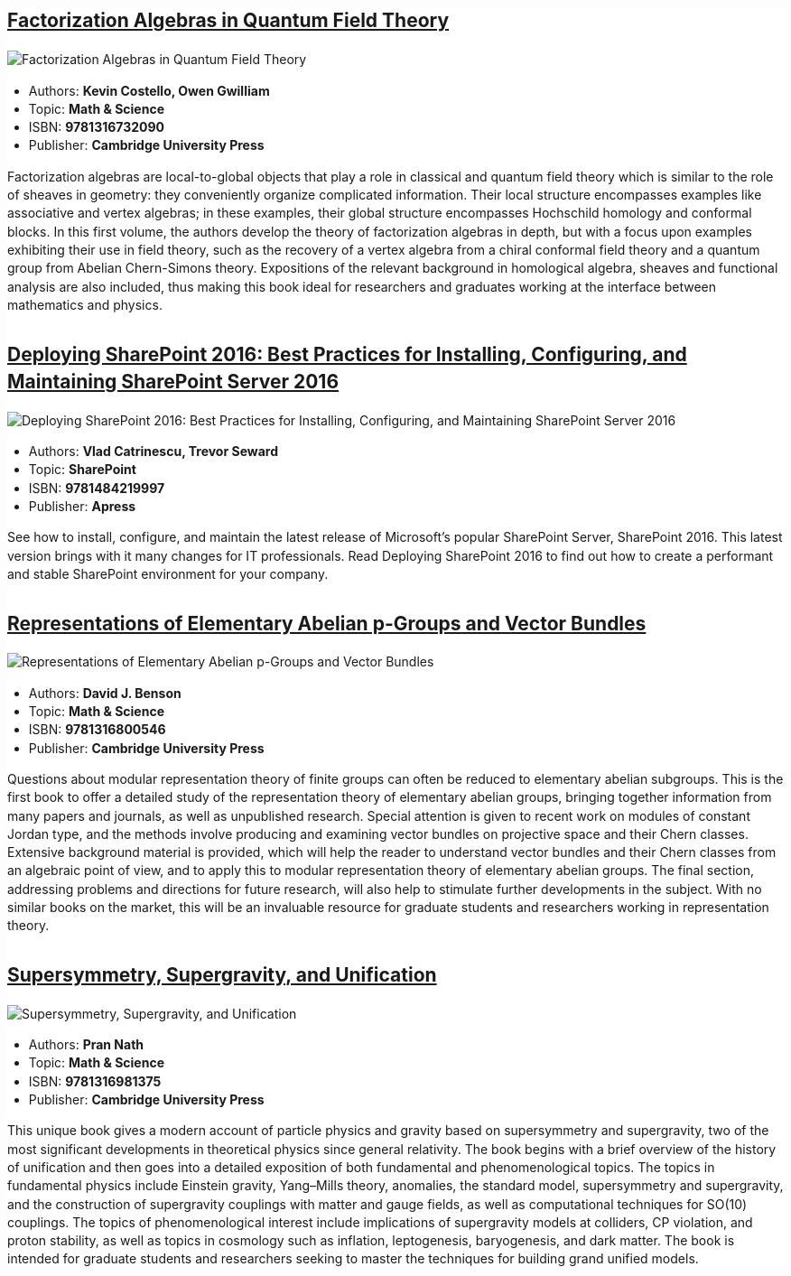 <div class="safaribook"><h2><a href="https://www.safaribooksonline.com/library/view/factorization-algebras-in/9781316732090/">Factorization Algebras in Quantum Field Theory</a></h2><p><img src="http://www.safaribooksonline.com/library/cover/9781316732090/" alt="Factorization Algebras in Quantum Field Theory"><ul><li>Authors: <strong>Kevin Costello, Owen Gwilliam</strong></li><li>Topic: <strong>Math & Science</strong></li><li>ISBN: <strong>9781316732090</strong></li><li>Publisher: <strong>Cambridge University Press</strong></li></ul>
Factorization algebras are local-to-global objects that play a role in classical and quantum field theory which is similar to the role of sheaves in geometry: they conveniently organize complicated information. Their local structure encompasses examples like associative and vertex algebras; in these examples, their global structure encompasses Hochschild homology and conformal blocks. In this first volume, the authors develop the theory of factorization algebras in depth, but with a focus upon examples exhibiting their use in field theory, such as the recovery of a vertex algebra from a chiral conformal field theory and a quantum group from Abelian Chern-Simons theory. Expositions of the relevant background in homological algebra, sheaves and functional analysis are also included, thus making this book ideal for researchers and graduates working at the interface between mathematics and physics.
</p></div>

<div class="safaribook"><h2><a href="https://www.safaribooksonline.com/library/view/deploying-sharepoint-2016/9781484219997/">Deploying SharePoint 2016: Best Practices for Installing, Configuring, and Maintaining SharePoint Server 2016</a></h2><p><img src="http://www.safaribooksonline.com/library/cover/9781484219997/" alt="Deploying SharePoint 2016: Best Practices for Installing, Configuring, and Maintaining SharePoint Server 2016"><ul><li>Authors: <strong>Vlad Catrinescu, Trevor Seward</strong></li><li>Topic: <strong>SharePoint</strong></li><li>ISBN: <strong>9781484219997</strong></li><li>Publisher: <strong>Apress</strong></li></ul>
See how to install, configure, and maintain the latest release of Microsoft’s popular SharePoint Server, SharePoint 2016. This latest version brings with it many changes for IT professionals. Read Deploying SharePoint 2016 to find out how to create a performant and stable SharePoint environment for your company.
</p></div>

<div class="safaribook"><h2><a href="https://www.safaribooksonline.com/library/view/representations-of-elementary/9781316800546/">Representations of Elementary Abelian p-Groups and Vector Bundles</a></h2><p><img src="http://www.safaribooksonline.com/library/cover/9781316800546/" alt="Representations of Elementary Abelian p-Groups and Vector Bundles"><ul><li>Authors: <strong>David J. Benson</strong></li><li>Topic: <strong>Math & Science</strong></li><li>ISBN: <strong>9781316800546</strong></li><li>Publisher: <strong>Cambridge University Press</strong></li></ul>
Questions about modular representation theory of finite groups can often be reduced to elementary abelian subgroups. This is the first book to offer a detailed study of the representation theory of elementary abelian groups, bringing together information from many papers and journals, as well as unpublished research. Special attention is given to recent work on modules of constant Jordan type, and the methods involve producing and examining vector bundles on projective space and their Chern classes. Extensive background material is provided, which will help the reader to understand vector bundles and their Chern classes from an algebraic point of view, and to apply this to modular representation theory of elementary abelian groups. The final section, addressing problems and directions for future research, will also help to stimulate further developments in the subject. With no similar books on the market, this will be an invaluable resource for graduate students and researchers working in representation theory.
</p></div>

<div class="safaribook"><h2><a href="https://www.safaribooksonline.com/library/view/supersymmetry-supergravity-and/9781316981375/">Supersymmetry, Supergravity, and Unification</a></h2><p><img src="http://www.safaribooksonline.com/library/cover/9781316981375/" alt="Supersymmetry, Supergravity, and Unification"><ul><li>Authors: <strong>Pran Nath</strong></li><li>Topic: <strong>Math & Science</strong></li><li>ISBN: <strong>9781316981375</strong></li><li>Publisher: <strong>Cambridge University Press</strong></li></ul>
This unique book gives a modern account of particle physics and gravity based on supersymmetry and supergravity, two of the most significant developments in theoretical physics since general relativity. The book begins with a brief overview of the history of unification and then goes into a detailed exposition of both fundamental and phenomenological topics. The topics in fundamental physics include Einstein gravity, Yang&#8211;Mills theory, anomalies, the standard model, supersymmetry and supergravity, and the construction of supergravity couplings with matter and gauge fields, as well as computational techniques for SO(10) couplings. The topics of phenomenological interest include implications of supergravity models at colliders, CP violation, and proton stability, as well as topics in cosmology such as inflation, leptogenesis, baryogenesis, and dark matter. The book is intended for graduate students and researchers seeking to master the techniques for building grand unified models.
</p></div>
